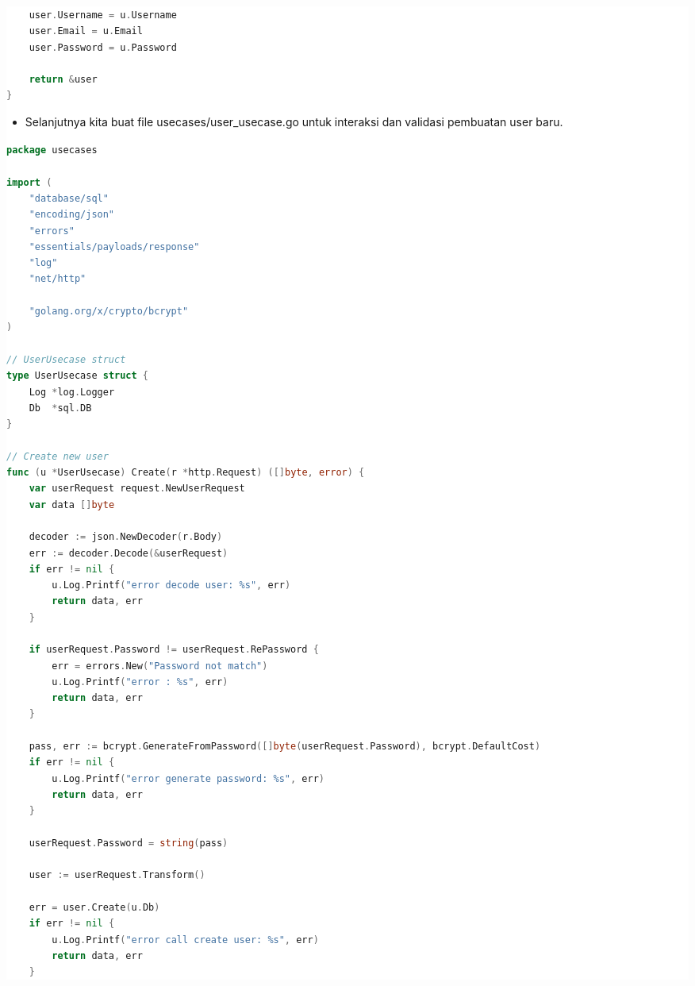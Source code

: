 ```go
    user.Username = u.Username
    user.Email = u.Email
    user.Password = u.Password

    return &user
}
```

* Selanjutnya kita buat file usecases/user\_usecase.go untuk interaksi dan validasi pembuatan user baru.

```go
package usecases

import (
    "database/sql"
    "encoding/json"
    "errors"
    "essentials/payloads/response"
    "log"
    "net/http"

    "golang.org/x/crypto/bcrypt"
)

// UserUsecase struct
type UserUsecase struct {
    Log *log.Logger
    Db  *sql.DB
}

// Create new user
func (u *UserUsecase) Create(r *http.Request) ([]byte, error) {
    var userRequest request.NewUserRequest
    var data []byte

    decoder := json.NewDecoder(r.Body)
    err := decoder.Decode(&userRequest)
    if err != nil {
        u.Log.Printf("error decode user: %s", err)
        return data, err
    }

    if userRequest.Password != userRequest.RePassword {
        err = errors.New("Password not match")
        u.Log.Printf("error : %s", err)
        return data, err
    }

    pass, err := bcrypt.GenerateFromPassword([]byte(userRequest.Password), bcrypt.DefaultCost)
    if err != nil {
        u.Log.Printf("error generate password: %s", err)
        return data, err
    }

    userRequest.Password = string(pass)

    user := userRequest.Transform()

    err = user.Create(u.Db)
    if err != nil {
        u.Log.Printf("error call create user: %s", err)
        return data, err
    }
```